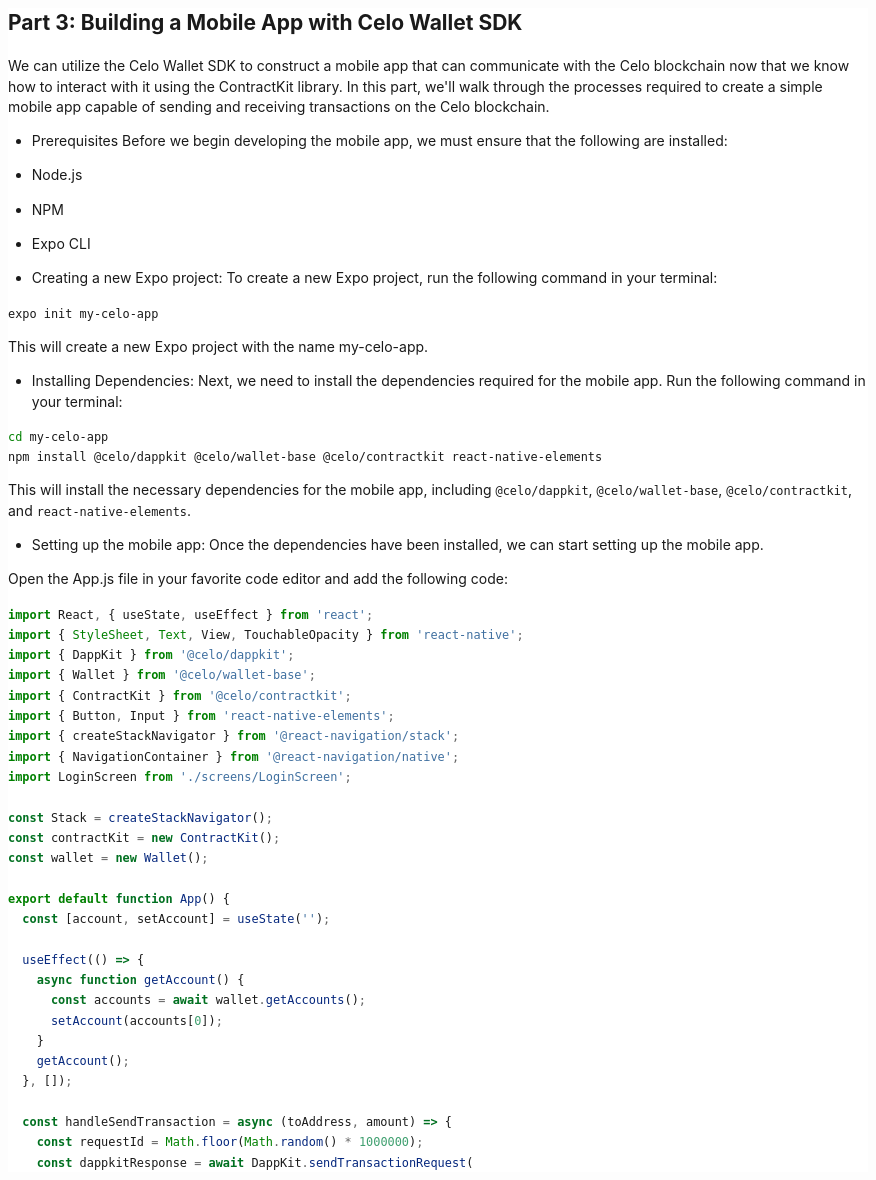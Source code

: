 ## Part 3: Building a Mobile App with Celo Wallet SDK

We can utilize the Celo Wallet SDK to construct a mobile app that can communicate with the Celo blockchain now that we know how to interact with it using the ContractKit library. In this part, we'll walk through the processes required to create a simple mobile app capable of sending and receiving transactions on the Celo blockchain.

- Prerequisites
Before we begin developing the mobile app, we must ensure that the following are installed:

- Node.js
- NPM
- Expo CLI

- Creating a new Expo project:
To create a new Expo project, run the following command in your terminal:

```bash
expo init my-celo-app
```

This will create a new Expo project with the name my-celo-app.

- Installing Dependencies:
Next, we need to install the dependencies required for the mobile app. Run the following command in your terminal:

```bash
cd my-celo-app
npm install @celo/dappkit @celo/wallet-base @celo/contractkit react-native-elements
```

This will install the necessary dependencies for the mobile app, including `@celo/dappkit`, `@celo/wallet-base`, `@celo/contractkit`, and `react-native-elements`.

- Setting up the mobile app:
Once the dependencies have been installed, we can start setting up the mobile app.

Open the App.js file in your favorite code editor and add the following code:

```javascript
import React, { useState, useEffect } from 'react';
import { StyleSheet, Text, View, TouchableOpacity } from 'react-native';
import { DappKit } from '@celo/dappkit';
import { Wallet } from '@celo/wallet-base';
import { ContractKit } from '@celo/contractkit';
import { Button, Input } from 'react-native-elements';
import { createStackNavigator } from '@react-navigation/stack';
import { NavigationContainer } from '@react-navigation/native';
import LoginScreen from './screens/LoginScreen';

const Stack = createStackNavigator();
const contractKit = new ContractKit();
const wallet = new Wallet();

export default function App() {
  const [account, setAccount] = useState('');

  useEffect(() => {
    async function getAccount() {
      const accounts = await wallet.getAccounts();
      setAccount(accounts[0]);
    }
    getAccount();
  }, []);

  const handleSendTransaction = async (toAddress, amount) => {
    const requestId = Math.floor(Math.random() * 1000000);
    const dappkitResponse = await DappKit.sendTransactionRequest(
```